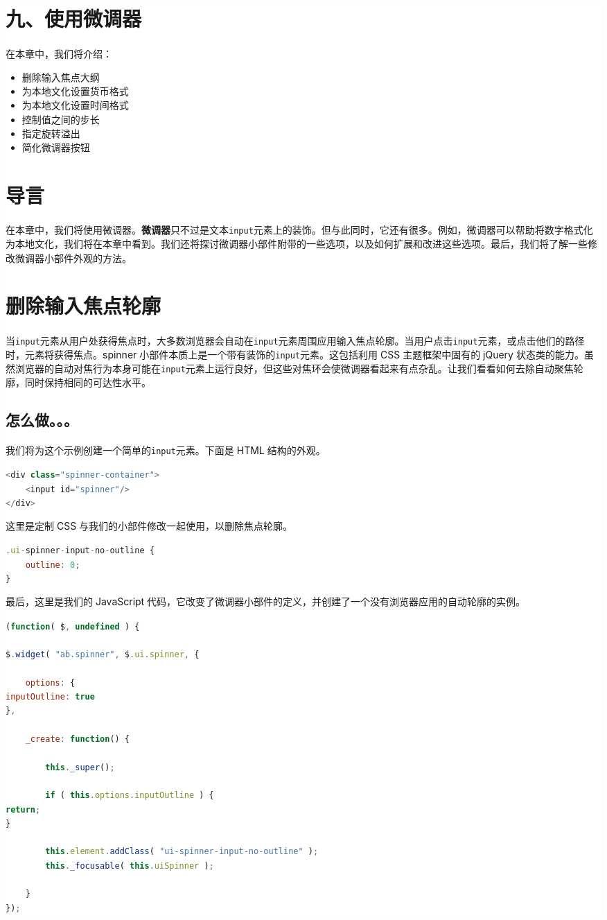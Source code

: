 # 九、使用微调器

在本章中，我们将介绍：

*   删除输入焦点大纲
*   为本地文化设置货币格式
*   为本地文化设置时间格式
*   控制值之间的步长
*   指定旋转溢出
*   简化微调器按钮

# 导言

在本章中，我们将使用微调器。**微调器**只不过是文本`input`元素上的装饰。但与此同时，它还有很多。例如，微调器可以帮助将数字格式化为本地文化，我们将在本章中看到。我们还将探讨微调器小部件附带的一些选项，以及如何扩展和改进这些选项。最后，我们将了解一些修改微调器小部件外观的方法。

# 删除输入焦点轮廓

当`input`元素从用户处获得焦点时，大多数浏览器会自动在`input`元素周围应用输入焦点轮廓。当用户点击`input`元素，或点击他们的路径时，元素将获得焦点。spinner 小部件本质上是一个带有装饰的`input`元素。这包括利用 CSS 主题框架中固有的 jQuery 状态类的能力。虽然浏览器的自动对焦行为本身可能在`input`元素上运行良好，但这些对焦环会使微调器看起来有点杂乱。让我们看看如何去除自动聚焦轮廓，同时保持相同的可达性水平。

## 怎么做。。。

我们将为这个示例创建一个简单的`input`元素。下面是 HTML 结构的外观。

```js
<div class="spinner-container">
    <input id="spinner"/>
</div>
```

这里是定制 CSS 与我们的小部件修改一起使用，以删除焦点轮廓。

```js
.ui-spinner-input-no-outline {
    outline: 0;
}
```

最后，这里是我们的 JavaScript 代码，它改变了微调器小部件的定义，并创建了一个没有浏览器应用的自动轮廓的实例。

```js
(function( $, undefined ) {

$.widget( "ab.spinner", $.ui.spinner, {

    options: {        
inputOutline: true    
},

    _create: function() {

        this._super();

        if ( this.options.inputOutline ) {            
return;        
}

        this.element.addClass( "ui-spinner-input-no-outline" );
        this._focusable( this.uiSpinner );

    }
});
```